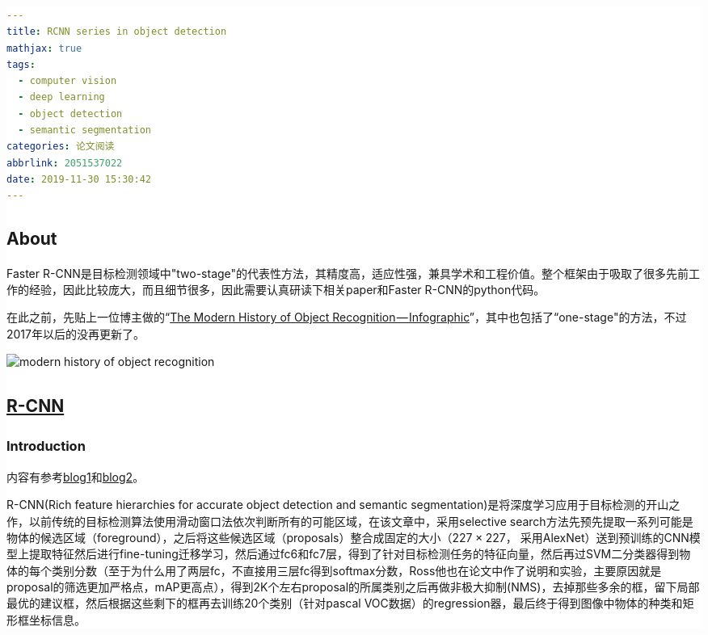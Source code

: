 ```yaml
---
title: RCNN series in object detection
mathjax: true
tags:
  - computer vision
  - deep learning
  - object detection
  - semantic segmentation
categories: 论文阅读
abbrlink: 2051537022
date: 2019-11-30 15:30:42
---
```


## About

Faster  R-CNN是目标检测领域中"two-stage"的代表性方法，其精度高，适应性强，兼具学术和工程价值。整个框架由于吸取了很多先前工作的经验，因此比较庞大，而且细节很多，因此需要认真研读下相关paper和Faster R-CNN的python代码。

在此之前，先贴上一位博主做的“[The Modern History of Object Recognition — Infographic](https://nikasa1889.github.io/2017/05/02/The-Modern-History-of-Object-Recognition-—-Infographic-1/)”，其中也包括了“one-stage"的方法，不过2017年以后的没再更新了。

![modern history of object recognition](RCNN-series-in-object-detection/HistoryOfObjectRecognition.png)



## [R-CNN](https://arxiv.org/pdf/1311.2524.pdf)

### Introduction

内容有参考[blog1]( https://zhuanlan.zhihu.com/p/23006190?refer=xiaoleimlnote )和[blog2]( https://blog.csdn.net/WoPawn/article/details/52133338 )。

R-CNN(Rich feature hierarchies for accurate object detection and semantic segmentation)是将深度学习应用于目标检测的开山之作，以前传统的目标检测算法使用滑动窗口法依次判断所有的可能区域，在该文章中，采用selective search方法先预先提取一系列可能是物体的候选区域（foreground），之后将这些候选区域（proposals）整合成固定的大小（$227 \times 227$， 采用AlexNet）送到预训练的CNN模型上提取特征然后进行fine-tuning迁移学习，然后通过fc6和fc7层，得到了针对目标检测任务的特征向量，然后再过SVM二分类器得到物体的每个类别分数（至于为什么用了两层fc，不直接用三层fc得到softmax分数，Ross他也在论文中作了说明和实验，主要原因就是proposal的筛选更加严格点，mAP更高点），得到2K个左右proposal的所属类别之后再做非极大抑制(NMS)，去掉那些多余的框，留下局部最优的建议框，然后根据这些剩下的框再去训练20个类别（针对pascal VOC数据）的regression器，最后终于得到图像中物体的种类和矩形框坐标信息。
